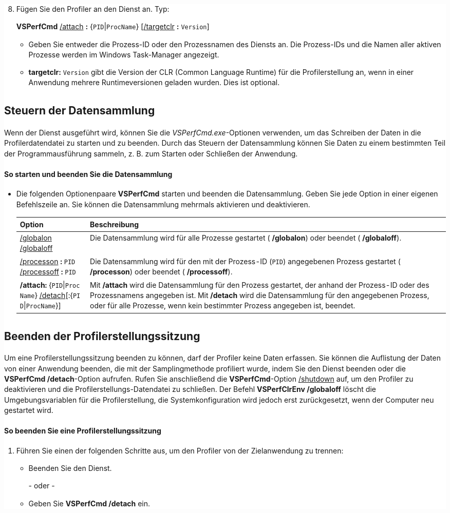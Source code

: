 8. Fügen Sie den Profiler an den Dienst an. Typ:

    **VSPerfCmd** [/attach](../profiling/attach.md) **:** {`PID`&#124;`ProcName`} [[/targetclr](../profiling/targetclr.md) **:** `Version`]

   - Geben Sie entweder die Prozess-ID oder den Prozessnamen des Diensts an. Die Prozess-IDs und die Namen aller aktiven Prozesse werden im Windows Task-Manager angezeigt.

   - **targetclr:** `Version` gibt die Version der CLR (Common Language Runtime) für die Profilerstellung an, wenn in einer Anwendung mehrere Runtimeversionen geladen wurden. Dies ist optional.

## <a name="control-data-collection"></a>Steuern der Datensammlung
 Wenn der Dienst ausgeführt wird, können Sie die *VSPerfCmd.exe*-Optionen verwenden, um das Schreiben der Daten in die Profilerdatendatei zu starten und zu beenden. Durch das Steuern der Datensammlung können Sie Daten zu einem bestimmten Teil der Programmausführung sammeln, z. B. zum Starten oder Schließen der Anwendung.

#### <a name="to-start-and-stop-data-collection"></a>So starten und beenden Sie die Datensammlung

- Die folgenden Optionenpaare **VSPerfCmd** starten und beenden die Datensammlung. Geben Sie jede Option in einer eigenen Befehlszeile an. Sie können die Datensammlung mehrmals aktivieren und deaktivieren.

    |Option|Beschreibung|
    |------------|-----------------|
    |[/globalon /globaloff](../profiling/globalon-and-globaloff.md)|Die Datensammlung wird für alle Prozesse gestartet ( **/globalon**) oder beendet ( **/globaloff**).|
    |[/processon](../profiling/processon-and-processoff.md) **:** `PID` [/processoff](../profiling/processon-and-processoff.md) **:** `PID`|Die Datensammlung wird für den mit der Prozess-ID (`PID`) angegebenen Prozess gestartet ( **/processon**) oder beendet ( **/processoff**).|
    |**/attach:** {`PID`&#124;`ProcName`} [/detach](../profiling/detach.md)[:{`PID`&#124;`ProcName`}]|Mit **/attach** wird die Datensammlung für den Prozess gestartet, der anhand der Prozess-ID oder des Prozessnamens angegeben ist. Mit **/detach** wird die Datensammlung für den angegebenen Prozess, oder für alle Prozesse, wenn kein bestimmter Prozess angegeben ist, beendet.|

## <a name="end-the-profiling-session"></a>Beenden der Profilerstellungssitzung
 Um eine Profilerstellungssitzung beenden zu können, darf der Profiler keine Daten erfassen. Sie können die Auflistung der Daten von einer Anwendung beenden, die mit der Samplingmethode profiliert wurde, indem Sie den Dienst beenden oder die **VSPerfCmd /detach**-Option aufrufen. Rufen Sie anschließend die **VSPerfCmd**-Option [/shutdown](../profiling/shutdown.md) auf, um den Profiler zu deaktivieren und die Profilerstellungs-Datendatei zu schließen. Der Befehl **VSPerfClrEnv /globaloff** löscht die Umgebungsvariablen für die Profilerstellung, die Systemkonfiguration wird jedoch erst zurückgesetzt, wenn der Computer neu gestartet wird.

#### <a name="to-end-a-profiling-session"></a>So beenden Sie eine Profilerstellungssitzung

1. Führen Sie einen der folgenden Schritte aus, um den Profiler von der Zielanwendung zu trennen:

    - Beenden Sie den Dienst.

         - oder -

    - Geben Sie **VSPerfCmd /detach** ein.
